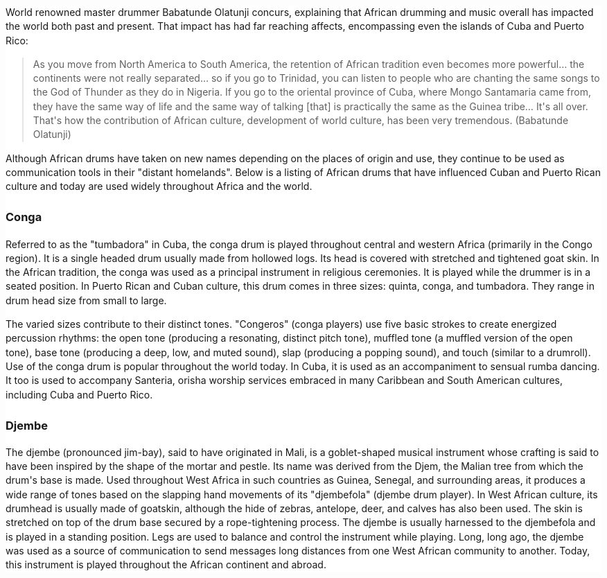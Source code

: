  </p>
<p>
  World renowned master drummer Babatunde Olatunji concurs, explaining that African drumming and music overall has impacted the world both past and present.  That impact has had far reaching affects, encompassing even the islands of Cuba and Puerto Rico:
 </p>

<blockquote>
  <dl>
   <dt>
    As you move from North America to South America, the retention of African tradition even becomes more powerful… the continents were not really separated… so if you go to Trinidad, you can listen to people who are chanting the same songs to the God of Thunder as they do in Nigeria.  If you go to the oriental province of Cuba, where Mongo Santamaria came from, they have the same way of life and the same way of talking [that] is practically the same as the Guinea tribe… It's all over.  That's how the contribution of African culture, development of world culture, has been very tremendous.  (Babatunde Olatunji)
   </dt>
  </dl>
 </blockquote>
 <p>
  Although African drums have taken on new names depending on the places of origin and use, they continue to be used as communication tools in their "distant homelands".   Below is a listing of African drums that have influenced Cuban and Puerto Rican culture and today are used widely throughout Africa and the world.
 </p>

<h3>
  Conga
 </h3>
 <p>
  Referred to as the "tumbadora" in Cuba, the conga drum is played throughout central and western Africa (primarily in the Congo region).  It is a single headed drum usually made from hollowed logs. Its head is covered with stretched and tightened goat skin.  In the African tradition, the conga was used as a principal instrument in religious ceremonies. It is played while the drummer is in a seated position.  In Puerto Rican and Cuban culture, this drum comes in three sizes:  quinta, conga, and tumbadora.  They range in drum head size from small to large.
 </p>
<p>
  The varied sizes contribute to their distinct tones.   "Congeros" (conga players) use five basic strokes to create energized percussion rhythms:  the open tone (producing a resonating, distinct pitch tone), muffled tone (a muffled version of the open tone), base tone (producing a deep, low, and muted sound), slap (producing a popping sound), and touch (similar to a drumroll).  Use of the conga drum is popular throughout the world today.  In Cuba, it is used as an accompaniment to sensual rumba dancing.  It too is used to accompany Santeria, orisha worship services embraced in many Caribbean and South American cultures, including Cuba and Puerto Rico.
 </p>

<h3>
  Djembe
 </h3>
 <p>
  The djembe (pronounced jim-bay), said to have originated in Mali, is a goblet-shaped musical instrument whose crafting is said to have been inspired by the shape of the mortar and pestle.  Its name was derived from the Djem, the Malian tree from which the drum's base is made.  Used throughout West Africa in such countries as Guinea, Senegal, and surrounding areas, it produces a wide range of tones based on the slapping hand movements of its "djembefola" (djembe drum player).  In West African culture, its drumhead is usually made of goatskin, although the hide of zebras, antelope, deer, and calves has also been used.  The skin is stretched on top of the drum base secured by a rope-tightening process. The djembe is usually harnessed to the djembefola and is played in a standing position. Legs are used to balance and control the instrument while playing. Long, long ago, the djembe was used as a source of communication to send messages long distances from one West African community to another.  Today, this instrument is played throughout the African continent and abroad.
 </p>
<p>
